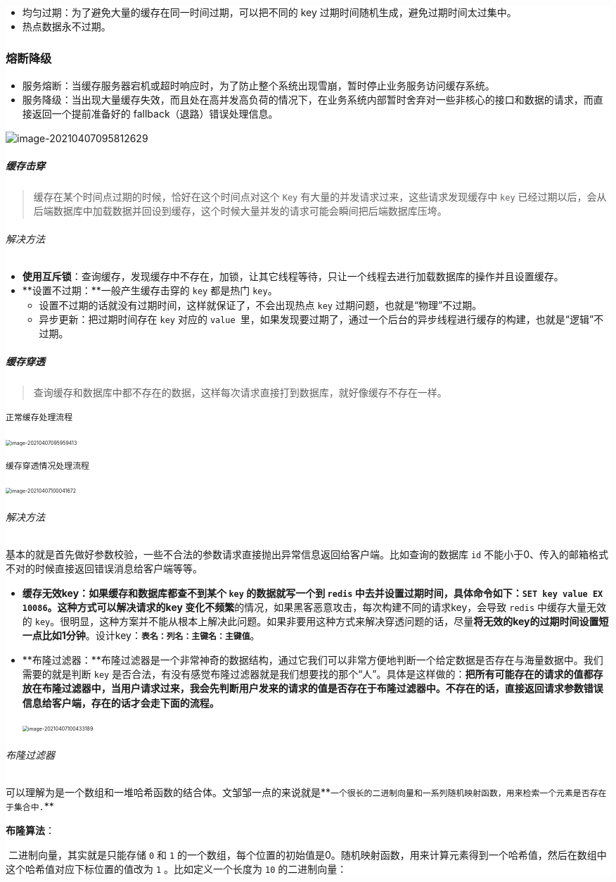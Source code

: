  - 均匀过期：为了避免大量的缓存在同一时间过期，可以把不同的 key 过期时间随机生成，避免过期时间太过集中。
  - 热点数据永不过期。

  ### 熔断降级

  - 服务熔断：当缓存服务器宕机或超时响应时，为了防止整个系统出现雪崩，暂时停止业务服务访问缓存系统。
  - 服务降级：当出现大量缓存失效，而且处在高并发高负荷的情况下，在业务系统内部暂时舍弃对一些非核心的接口和数据的请求，而直接返回一个提前准备好的 fallback（退路）错误处理信息。

![image-20210407095812629](https://gitee.com/yun-xiaojie/blog-image/raw/master/img/image-20210407095812629.png)

##### 缓存击穿

>缓存在某个时间点过期的时候，恰好在这个时间点对这个 `Key` 有大量的并发请求过来，这些请求发现缓存中 `key` 已经过期以后，会从后端数据库中加载数据并回设到缓存，这个时候大量并发的请求可能会瞬间把后端数据库压垮。

###### 解决方法

- **使用互斥锁**：查询缓存，发现缓存中不存在，加锁，让其它线程等待，只让一个线程去进行加载数据库的操作并且设置缓存。
- **设置不过期：**一般产生缓存击穿的 `key` 都是热门 `key`。
  - 设置不过期的话就没有过期时间，这样就保证了，不会出现热点 `key` 过期问题，也就是“物理”不过期。
  - 异步更新：把过期时间存在 `key` 对应的 `value `里，如果发现要过期了，通过一个后台的异步线程进行缓存的构建，也就是“逻辑”不过期。



##### 缓存穿透

> 查询缓存和数据库中都不存在的数据，这样每次请求直接打到数据库，就好像缓存不存在一样。

`正常缓存处理流程`

<img src="https://gitee.com/yun-xiaojie/blog-image/raw/master/img/image-20210407095959413.png" alt="image-20210407095959413" style="zoom:50%;" />

`缓存穿透情况处理流程`

<img src="https://gitee.com/yun-xiaojie/blog-image/raw/master/img/image-20210407100041672.png" alt="image-20210407100041672" style="zoom:50%;" />

###### 解决方法

​		基本的就是首先做好参数校验，一些不合法的参数请求直接抛出异常信息返回给客户端。比如查询的数据库 `id` 不能小于0、传入的邮箱格式不对的时候直接返回错误消息给客户端等等。

- **缓存无效key：**如果缓存和数据库都查不到某个 `key` 的数据就写一个到 `redis` 中去并设置过期时间，具体命令如下：`SET key value EX 10086`。这种方式可以**解决请求的key 变化不频繁**的情况，如果黑客恶意攻击，每次构建不同的请求key，会导致 `redis` 中缓存大量无效的 `key`。很明显，这种方案并不能从根本上解决此问题。如果非要用这种方式来解决穿透问题的话，尽量**将无效的key的过期时间设置短一点比如1分钟**。设计key：**`表名：列名：主键名：主键值`**。

- **布隆过滤器：**布隆过滤器是一个非常神奇的数据结构，通过它我们可以非常方便地判断一个给定数据是否存在与海量数据中。我们需要的就是判断 `key` 是否合法，有没有感觉布隆过滤器就是我们想要找的那个“人”。具体是这样做的：**把所有可能存在的请求的值都存放在布隆过滤器中，当用户请求过来，我会先判断用户发来的请求的值是否存在于布隆过滤器中。不存在的话，直接返回请求参数错误信息给客户端，存在的话才会走下面的流程。**

  <img src="https://gitee.com/yun-xiaojie/blog-image/raw/master/img/image-20210407100433189.png" alt="image-20210407100433189" style="zoom:50%;" />

###### 布隆过滤器

可以理解为是一个数组和一堆哈希函数的结合体。文邹邹一点的来说就是**`一个很长的二进制向量和一系列随机映射函数，用来检索一个元素是否存在于集合中.`**

**布隆算法**：

​		二进制向量，其实就是只能存储 `0` 和 `1` 的一个数组，每个位置的初始值是0。随机映射函数，用来计算元素得到一个哈希值，然后在数组中这个哈希值对应下标位置的值改为 `1` 。比如定义一个长度为 `10` 的二进制向量：
